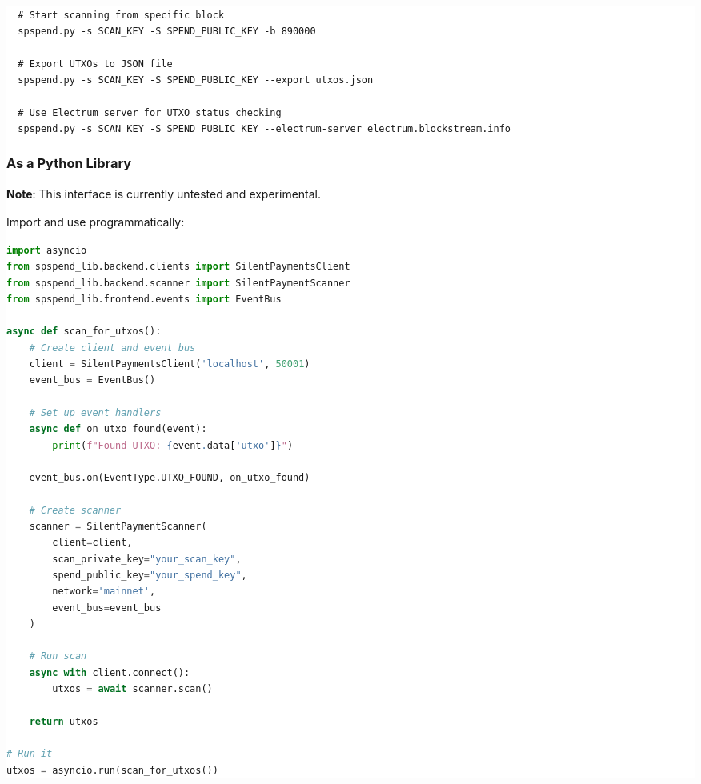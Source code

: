 ```
  # Start scanning from specific block
  spspend.py -s SCAN_KEY -S SPEND_PUBLIC_KEY -b 890000

  # Export UTXOs to JSON file
  spspend.py -s SCAN_KEY -S SPEND_PUBLIC_KEY --export utxos.json

  # Use Electrum server for UTXO status checking
  spspend.py -s SCAN_KEY -S SPEND_PUBLIC_KEY --electrum-server electrum.blockstream.info
```

### As a Python Library

**Note**: This interface is currently untested and experimental.

Import and use programmatically:

```python
import asyncio
from spspend_lib.backend.clients import SilentPaymentsClient
from spspend_lib.backend.scanner import SilentPaymentScanner
from spspend_lib.frontend.events import EventBus

async def scan_for_utxos():
    # Create client and event bus
    client = SilentPaymentsClient('localhost', 50001)
    event_bus = EventBus()

    # Set up event handlers
    async def on_utxo_found(event):
        print(f"Found UTXO: {event.data['utxo']}")

    event_bus.on(EventType.UTXO_FOUND, on_utxo_found)

    # Create scanner
    scanner = SilentPaymentScanner(
        client=client,
        scan_private_key="your_scan_key",
        spend_public_key="your_spend_key",
        network='mainnet',
        event_bus=event_bus
    )

    # Run scan
    async with client.connect():
        utxos = await scanner.scan()

    return utxos

# Run it
utxos = asyncio.run(scan_for_utxos())
```
